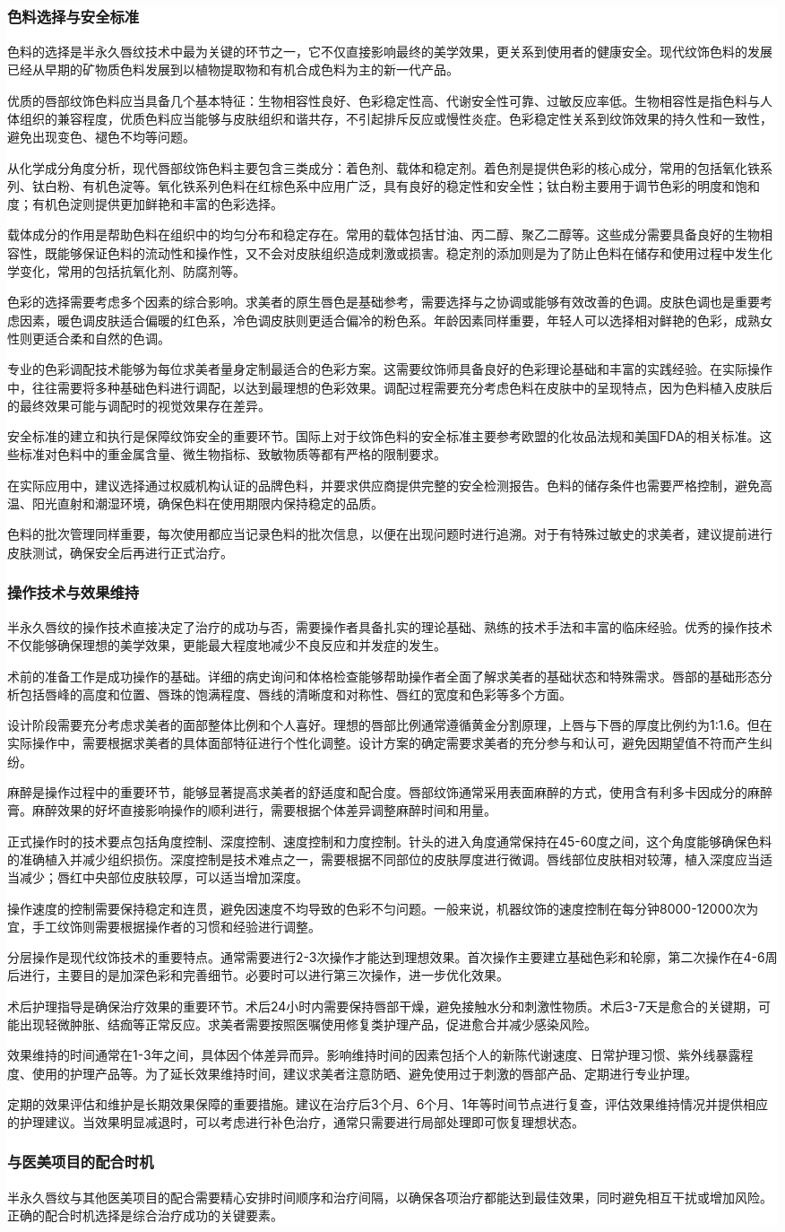 ### 色料选择与安全标准

色料的选择是半永久唇纹技术中最为关键的环节之一，它不仅直接影响最终的美学效果，更关系到使用者的健康安全。现代纹饰色料的发展已经从早期的矿物质色料发展到以植物提取物和有机合成色料为主的新一代产品。

优质的唇部纹饰色料应当具备几个基本特征：生物相容性良好、色彩稳定性高、代谢安全性可靠、过敏反应率低。生物相容性是指色料与人体组织的兼容程度，优质色料应当能够与皮肤组织和谐共存，不引起排斥反应或慢性炎症。色彩稳定性关系到纹饰效果的持久性和一致性，避免出现变色、褪色不均等问题。

从化学成分角度分析，现代唇部纹饰色料主要包含三类成分：着色剂、载体和稳定剂。着色剂是提供色彩的核心成分，常用的包括氧化铁系列、钛白粉、有机色淀等。氧化铁系列色料在红棕色系中应用广泛，具有良好的稳定性和安全性；钛白粉主要用于调节色彩的明度和饱和度；有机色淀则提供更加鲜艳和丰富的色彩选择。

载体成分的作用是帮助色料在组织中的均匀分布和稳定存在。常用的载体包括甘油、丙二醇、聚乙二醇等。这些成分需要具备良好的生物相容性，既能够保证色料的流动性和操作性，又不会对皮肤组织造成刺激或损害。稳定剂的添加则是为了防止色料在储存和使用过程中发生化学变化，常用的包括抗氧化剂、防腐剂等。

色彩的选择需要考虑多个因素的综合影响。求美者的原生唇色是基础参考，需要选择与之协调或能够有效改善的色调。皮肤色调也是重要考虑因素，暖色调皮肤适合偏暖的红色系，冷色调皮肤则更适合偏冷的粉色系。年龄因素同样重要，年轻人可以选择相对鲜艳的色彩，成熟女性则更适合柔和自然的色调。

专业的色彩调配技术能够为每位求美者量身定制最适合的色彩方案。这需要纹饰师具备良好的色彩理论基础和丰富的实践经验。在实际操作中，往往需要将多种基础色料进行调配，以达到最理想的色彩效果。调配过程需要充分考虑色料在皮肤中的呈现特点，因为色料植入皮肤后的最终效果可能与调配时的视觉效果存在差异。

安全标准的建立和执行是保障纹饰安全的重要环节。国际上对于纹饰色料的安全标准主要参考欧盟的化妆品法规和美国FDA的相关标准。这些标准对色料中的重金属含量、微生物指标、致敏物质等都有严格的限制要求。

在实际应用中，建议选择通过权威机构认证的品牌色料，并要求供应商提供完整的安全检测报告。色料的储存条件也需要严格控制，避免高温、阳光直射和潮湿环境，确保色料在使用期限内保持稳定的品质。

色料的批次管理同样重要，每次使用都应当记录色料的批次信息，以便在出现问题时进行追溯。对于有特殊过敏史的求美者，建议提前进行皮肤测试，确保安全后再进行正式治疗。

### 操作技术与效果维持

半永久唇纹的操作技术直接决定了治疗的成功与否，需要操作者具备扎实的理论基础、熟练的技术手法和丰富的临床经验。优秀的操作技术不仅能够确保理想的美学效果，更能最大程度地减少不良反应和并发症的发生。

术前的准备工作是成功操作的基础。详细的病史询问和体格检查能够帮助操作者全面了解求美者的基础状态和特殊需求。唇部的基础形态分析包括唇峰的高度和位置、唇珠的饱满程度、唇线的清晰度和对称性、唇红的宽度和色彩等多个方面。

设计阶段需要充分考虑求美者的面部整体比例和个人喜好。理想的唇部比例通常遵循黄金分割原理，上唇与下唇的厚度比例约为1:1.6。但在实际操作中，需要根据求美者的具体面部特征进行个性化调整。设计方案的确定需要求美者的充分参与和认可，避免因期望值不符而产生纠纷。

麻醉是操作过程中的重要环节，能够显著提高求美者的舒适度和配合度。唇部纹饰通常采用表面麻醉的方式，使用含有利多卡因成分的麻醉膏。麻醉效果的好坏直接影响操作的顺利进行，需要根据个体差异调整麻醉时间和用量。

正式操作时的技术要点包括角度控制、深度控制、速度控制和力度控制。针头的进入角度通常保持在45-60度之间，这个角度能够确保色料的准确植入并减少组织损伤。深度控制是技术难点之一，需要根据不同部位的皮肤厚度进行微调。唇线部位皮肤相对较薄，植入深度应当适当减少；唇红中央部位皮肤较厚，可以适当增加深度。

操作速度的控制需要保持稳定和连贯，避免因速度不均导致的色彩不匀问题。一般来说，机器纹饰的速度控制在每分钟8000-12000次为宜，手工纹饰则需要根据操作者的习惯和经验进行调整。

分层操作是现代纹饰技术的重要特点。通常需要进行2-3次操作才能达到理想效果。首次操作主要建立基础色彩和轮廓，第二次操作在4-6周后进行，主要目的是加深色彩和完善细节。必要时可以进行第三次操作，进一步优化效果。

术后护理指导是确保治疗效果的重要环节。术后24小时内需要保持唇部干燥，避免接触水分和刺激性物质。术后3-7天是愈合的关键期，可能出现轻微肿胀、结痂等正常反应。求美者需要按照医嘱使用修复类护理产品，促进愈合并减少感染风险。

效果维持的时间通常在1-3年之间，具体因个体差异而异。影响维持时间的因素包括个人的新陈代谢速度、日常护理习惯、紫外线暴露程度、使用的护理产品等。为了延长效果维持时间，建议求美者注意防晒、避免使用过于刺激的唇部产品、定期进行专业护理。

定期的效果评估和维护是长期效果保障的重要措施。建议在治疗后3个月、6个月、1年等时间节点进行复查，评估效果维持情况并提供相应的护理建议。当效果明显减退时，可以考虑进行补色治疗，通常只需要进行局部处理即可恢复理想状态。

### 与医美项目的配合时机

半永久唇纹与其他医美项目的配合需要精心安排时间顺序和治疗间隔，以确保各项治疗都能达到最佳效果，同时避免相互干扰或增加风险。正确的配合时机选择是综合治疗成功的关键要素。

